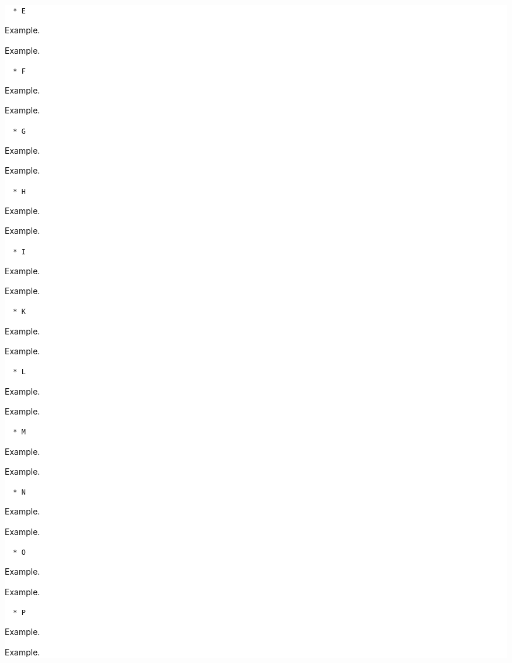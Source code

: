       * E

Example.

Example.

      * F

Example.

Example.

      * G

Example.

Example.

      * H

Example.

Example.

      * I

Example.

Example.

      * K

Example.

Example.

      * L

Example.

Example.

      * M

Example.

Example.

      * N

Example.

Example.

      * O

Example.

Example.

      * P

Example.

Example.
